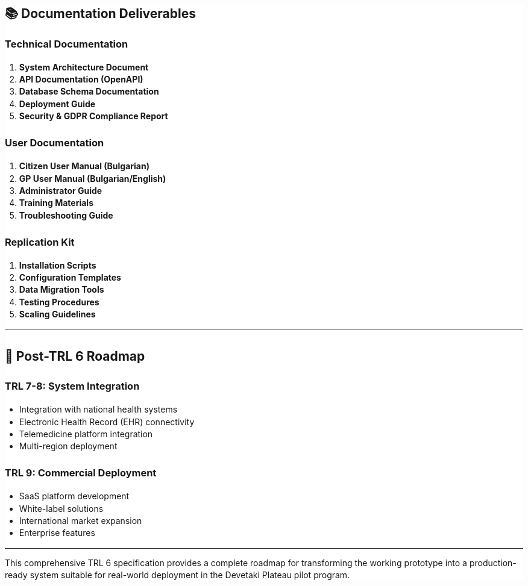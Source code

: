 
## 📚 Documentation Deliverables

### **Technical Documentation**
1. **System Architecture Document**
2. **API Documentation (OpenAPI)**
3. **Database Schema Documentation**
4. **Deployment Guide**
5. **Security & GDPR Compliance Report**

### **User Documentation**
1. **Citizen User Manual (Bulgarian)**
2. **GP User Manual (Bulgarian/English)**
3. **Administrator Guide**
4. **Training Materials**
5. **Troubleshooting Guide**

### **Replication Kit**
1. **Installation Scripts**
2. **Configuration Templates**
3. **Data Migration Tools**
4. **Testing Procedures**
5. **Scaling Guidelines**

---

## 🔄 Post-TRL 6 Roadmap

### **TRL 7-8: System Integration**
- Integration with national health systems
- Electronic Health Record (EHR) connectivity
- Telemedicine platform integration
- Multi-region deployment

### **TRL 9: Commercial Deployment**
- SaaS platform development
- White-label solutions
- International market expansion
- Enterprise features

---

This comprehensive TRL 6 specification provides a complete roadmap for transforming the working prototype into a production-ready system suitable for real-world deployment in the Devetaki Plateau pilot program.